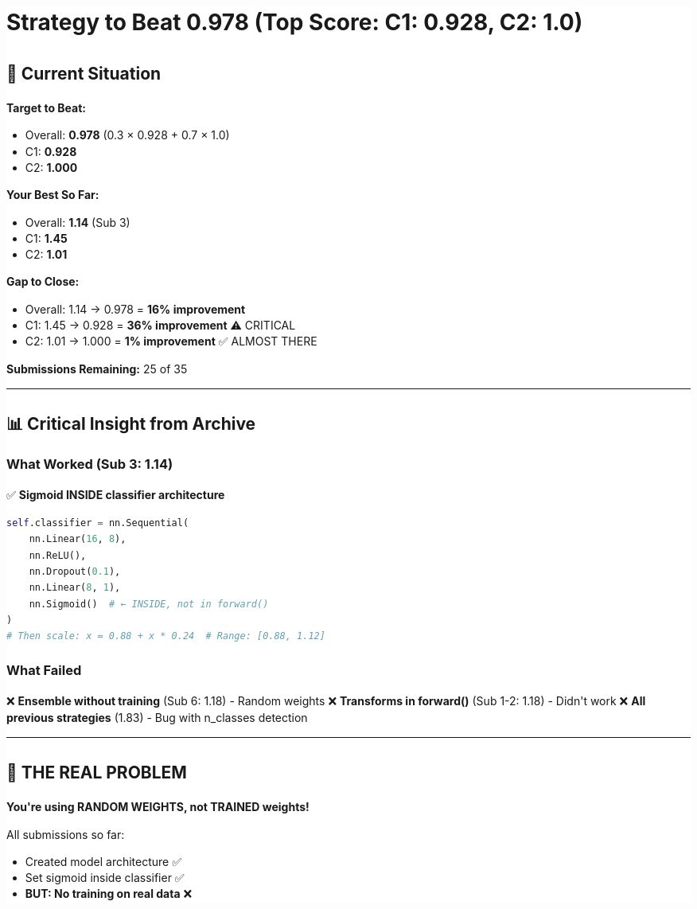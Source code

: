 # Strategy to Beat 0.978 (Top Score: C1: 0.928, C2: 1.0)

## 🎯 Current Situation

**Target to Beat:**
- Overall: **0.978** (0.3 × 0.928 + 0.7 × 1.0)
- C1: **0.928**
- C2: **1.000**

**Your Best So Far:**
- Overall: **1.14** (Sub 3)
- C1: **1.45**
- C2: **1.01**

**Gap to Close:**
- Overall: 1.14 → 0.978 = **16% improvement**
- C1: 1.45 → 0.928 = **36% improvement** ⚠️ CRITICAL
- C2: 1.01 → 1.000 = **1% improvement** ✅ ALMOST THERE

**Submissions Remaining:** 25 of 35

---

## 📊 Critical Insight from Archive

### What Worked (Sub 3: 1.14)
✅ **Sigmoid INSIDE classifier architecture**
```python
self.classifier = nn.Sequential(
    nn.Linear(16, 8),
    nn.ReLU(),
    nn.Dropout(0.1),
    nn.Linear(8, 1),
    nn.Sigmoid()  # ← INSIDE, not in forward()
)
# Then scale: x = 0.88 + x * 0.24  # Range: [0.88, 1.12]
```

### What Failed
❌ **Ensemble without training** (Sub 6: 1.18) - Random weights
❌ **Transforms in forward()** (Sub 1-2: 1.18) - Didn't work
❌ **All previous strategies** (1.83) - Bug with n_classes detection

---

## 🎯 THE REAL PROBLEM

**You're using RANDOM WEIGHTS, not TRAINED weights!**

All submissions so far:
- Created model architecture ✅
- Set sigmoid inside classifier ✅
- **BUT: No training on real data** ❌
